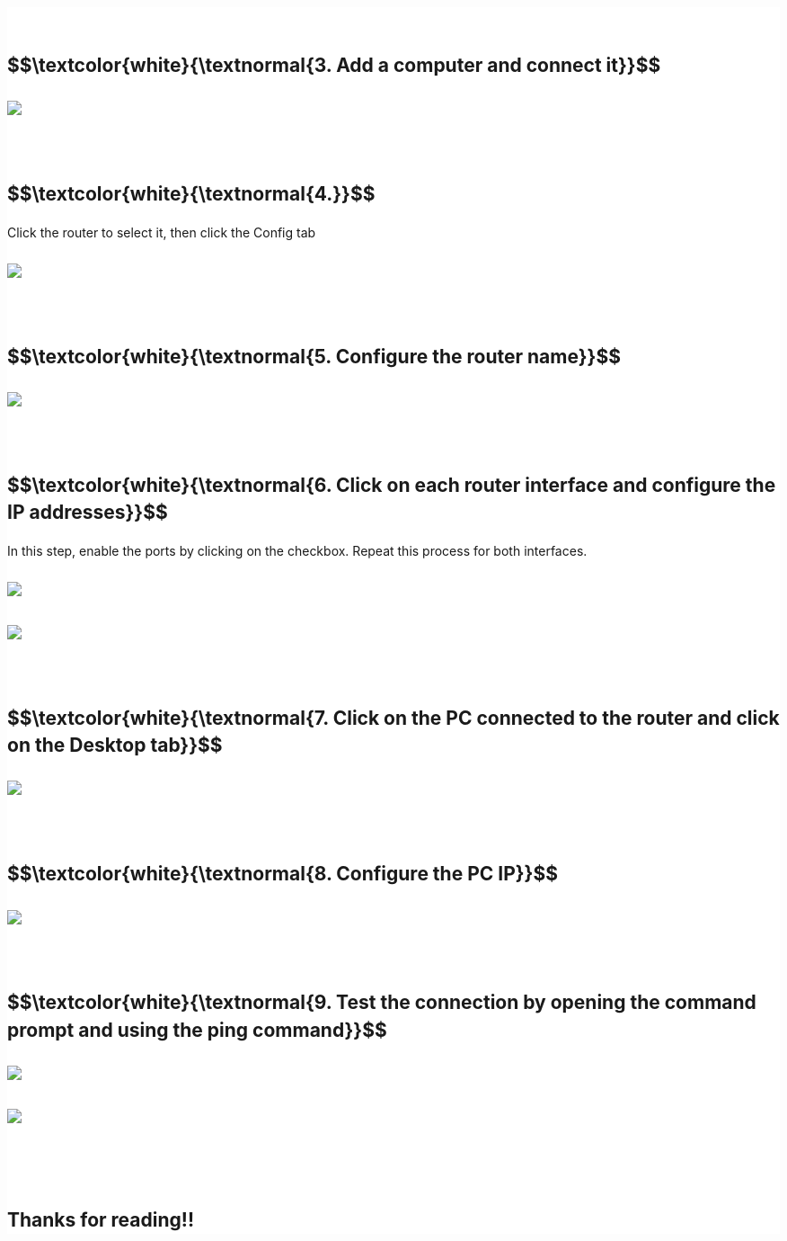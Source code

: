 <br>

<h2 align="left"> $$\textcolor{white}{\textnormal{3. Add a computer and connect it}}$$ </h2>

<h3 align="left"><img width="850px" src="https://github.com/user-attachments/assets/4d4384da-f243-48f4-8cfd-4ea5d64544ec"> </h3>

<br>

<h2 align="left"> $$\textcolor{white}{\textnormal{4.}}$$ </h2>

<p>Click the router to select it, then click the Config tab</p>


<h3 align="left"><img width="850px" src="https://github.com/user-attachments/assets/b798447b-e4de-4a86-8d1a-911e1c7095e1"> </h3>

<br>

<h2 align="left"> $$\textcolor{white}{\textnormal{5. Configure the router name}}$$ </h2>

<h3 align="left"><img width="850px" src="https://github.com/user-attachments/assets/7c134f47-a070-4f4a-a4b7-00c0236efe38"> </h3>

<br>

<h2 align="left"> $$\textcolor{white}{\textnormal{6. Click on each router interface and configure the IP addresses}}$$ </h2>
<p> In this step, enable the ports by clicking on the checkbox. Repeat this process for both interfaces.</p>

<h3 align="left"><img width="850px" src="https://github.com/user-attachments/assets/4a2fb0ef-8c8e-4654-bc0f-b0610b156062"> <br><br>
                 <img width="850px" src="https://github.com/user-attachments/assets/4c9e5609-cf04-42d1-9b3b-a86fa1c6fc63"></h3>

<br>

<h2 align="left"> $$\textcolor{white}{\textnormal{7. Click on the PC connected to the router and click on the Desktop tab}}$$ </h2>

<h3 align="left"><img width="850px" src="https://github.com/user-attachments/assets/8de9b386-06ac-40f0-b6e2-4e36442c2b7d"> </h3>

<br>

<h2 align="left"> $$\textcolor{white}{\textnormal{8. Configure the PC IP}}$$ </h2>

<h3 align="left"><img width="850px" src="https://github.com/user-attachments/assets/f35679ff-ae8d-488e-be97-e102849cc6c7"> </h3>

<br>

<h2 align="left"> $$\textcolor{white}{\textnormal{9. Test the connection by opening the command prompt and using the ping command}}$$ </h2>

<h3 align="left"><img width="850px" src="https://github.com/user-attachments/assets/6d9c3d82-895e-4509-af38-3a577b3e0e6e"> <br><br>
                 <img width="850px" src="https://github.com/user-attachments/assets/0dae3fe8-e7b3-4338-92cf-a11f20ac9eea3"> </h3>

<br>
<br>

<h2> Thanks for reading!!</h2>



